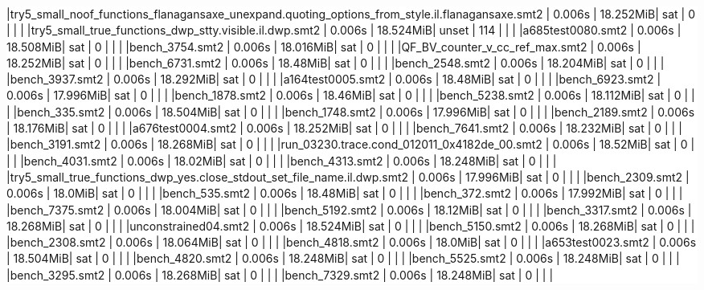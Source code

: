 |try5_small_noof_functions_flanagansaxe_unexpand.quoting_options_from_style.il.flanagansaxe.smt2 |    0.006s | 18.252MiB| sat | 0 |  |  |
|try5_small_true_functions_dwp_stty.visible.il.dwp.smt2       |    0.006s | 18.524MiB| unset | 114 |  |  |
|a685test0080.smt2                                            |    0.006s | 18.508MiB| sat | 0 |  |  |
|bench_3754.smt2                                              |    0.006s | 18.016MiB| sat | 0 |  |  |
|QF_BV_counter_v_cc_ref_max.smt2                              |    0.006s | 18.252MiB| sat | 0 |  |  |
|bench_6731.smt2                                              |    0.006s | 18.48MiB| sat | 0 |  |  |
|bench_2548.smt2                                              |    0.006s | 18.204MiB| sat | 0 |  |  |
|bench_3937.smt2                                              |    0.006s | 18.292MiB| sat | 0 |  |  |
|a164test0005.smt2                                            |    0.006s | 18.48MiB| sat | 0 |  |  |
|bench_6923.smt2                                              |    0.006s | 17.996MiB| sat | 0 |  |  |
|bench_1878.smt2                                              |    0.006s | 18.46MiB| sat | 0 |  |  |
|bench_5238.smt2                                              |    0.006s | 18.112MiB| sat | 0 |  |  |
|bench_335.smt2                                               |    0.006s | 18.504MiB| sat | 0 |  |  |
|bench_1748.smt2                                              |    0.006s | 17.996MiB| sat | 0 |  |  |
|bench_2189.smt2                                              |    0.006s | 18.176MiB| sat | 0 |  |  |
|a676test0004.smt2                                            |    0.006s | 18.252MiB| sat | 0 |  |  |
|bench_7641.smt2                                              |    0.006s | 18.232MiB| sat | 0 |  |  |
|bench_3191.smt2                                              |    0.006s | 18.268MiB| sat | 0 |  |  |
|run_03230.trace.cond_012011_0x4182de_00.smt2                 |    0.006s | 18.52MiB| sat | 0 |  |  |
|bench_4031.smt2                                              |    0.006s | 18.02MiB| sat | 0 |  |  |
|bench_4313.smt2                                              |    0.006s | 18.248MiB| sat | 0 |  |  |
|try5_small_true_functions_dwp_yes.close_stdout_set_file_name.il.dwp.smt2 |    0.006s | 17.996MiB| sat | 0 |  |  |
|bench_2309.smt2                                              |    0.006s | 18.0MiB| sat | 0 |  |  |
|bench_535.smt2                                               |    0.006s | 18.48MiB| sat | 0 |  |  |
|bench_372.smt2                                               |    0.006s | 17.992MiB| sat | 0 |  |  |
|bench_7375.smt2                                              |    0.006s | 18.004MiB| sat | 0 |  |  |
|bench_5192.smt2                                              |    0.006s | 18.12MiB| sat | 0 |  |  |
|bench_3317.smt2                                              |    0.006s | 18.268MiB| sat | 0 |  |  |
|unconstrained04.smt2                                         |    0.006s | 18.524MiB| sat | 0 |  |  |
|bench_5150.smt2                                              |    0.006s | 18.268MiB| sat | 0 |  |  |
|bench_2308.smt2                                              |    0.006s | 18.064MiB| sat | 0 |  |  |
|bench_4818.smt2                                              |    0.006s | 18.0MiB| sat | 0 |  |  |
|a653test0023.smt2                                            |    0.006s | 18.504MiB| sat | 0 |  |  |
|bench_4820.smt2                                              |    0.006s | 18.248MiB| sat | 0 |  |  |
|bench_5525.smt2                                              |    0.006s | 18.248MiB| sat | 0 |  |  |
|bench_3295.smt2                                              |    0.006s | 18.268MiB| sat | 0 |  |  |
|bench_7329.smt2                                              |    0.006s | 18.248MiB| sat | 0 |  |  |